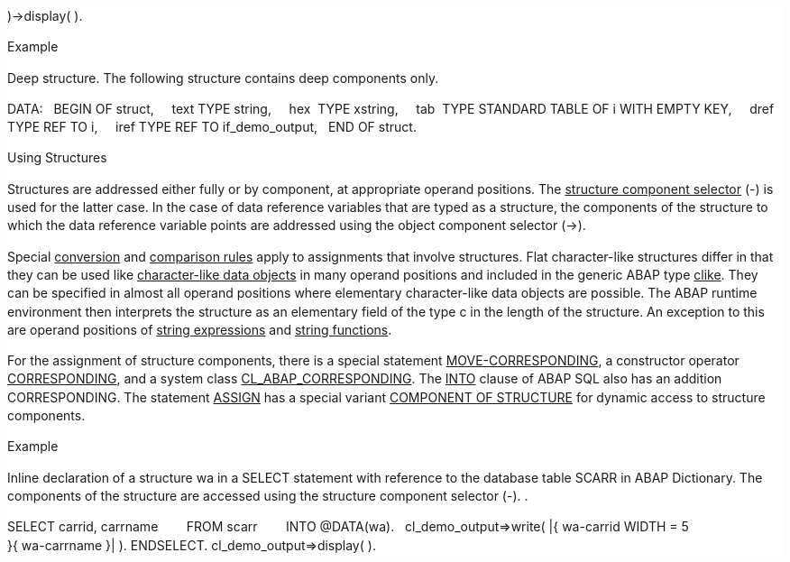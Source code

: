 )->display( ).

Example

Deep structure. The following structure contains deep components only.

DATA:
  BEGIN OF struct,
    text TYPE string,
    hex  TYPE xstring,
    tab  TYPE STANDARD TABLE OF i WITH EMPTY KEY,
    dref TYPE REF TO i,
    iref TYPE REF TO if\_demo\_output,
  END OF struct.

Using Structures

Structures are addressed either fully or by component, at appropriate operand positions. The [structure component selector](javascript:call_link\('abenstructure_component_sel_glosry.htm'\) "Glossary Entry") (\-) is used for the latter case. In the case of data reference variables that are typed as a structure, the components of the structure to which the data reference variable points are addressed using the object component selector (\->).

Special [conversion](javascript:call_link\('abenconversion_struc.htm'\)) and [comparison rules](javascript:call_link\('abenlogexp_rules_operands_struc.htm'\)) apply to assignments that involve structures. Flat character-like structures differ in that they can be used like [character-like data objects](javascript:call_link\('abencharlike_data_object_glosry.htm'\) "Glossary Entry") in many operand positions and included in the generic ABAP type [clike](javascript:call_link\('abenbuilt_in_types_generic.htm'\)). They can be specified in almost all operand positions where elementary character-like data objects are possible. The ABAP runtime environment then interprets the structure as an elementary field of the type c in the length of the structure. An exception to this are operand positions of [string expressions](javascript:call_link\('abapcompute_string.htm'\)) and [string functions](javascript:call_link\('abenstring_functions.htm'\)).

For the assignment of structure components, there is a special statement [MOVE-CORRESPONDING](javascript:call_link\('abapmove-corresponding.htm'\)), a constructor operator [CORRESPONDING](javascript:call_link\('abenconstructor_expr_corresponding.htm'\)), and a system class [CL\_ABAP\_CORRESPONDING](javascript:call_link\('abencl_abap_corresponding.htm'\)). The [INTO](javascript:call_link\('abapinto_clause.htm'\)) clause of ABAP SQL also has an addition CORRESPONDING. The statement [ASSIGN](javascript:call_link\('abapassign.htm'\)) has a special variant [COMPONENT OF STRUCTURE](javascript:call_link\('abapassign_mem_area_dynamic_dobj.htm'\)) for dynamic access to structure components.

Example

Inline declaration of a structure wa in a SELECT statement with reference to the database table SCARR in ABAP Dictionary. The components of the structure are accessed using the structure component selector (\-). .

SELECT carrid, carrname
       FROM scarr
       INTO @DATA(wa).
  cl\_demo\_output=>write( |{ wa-carrid WIDTH = 5
                         }{ wa-carrname }| ).
ENDSELECT.
cl\_demo\_output=>display( ).
